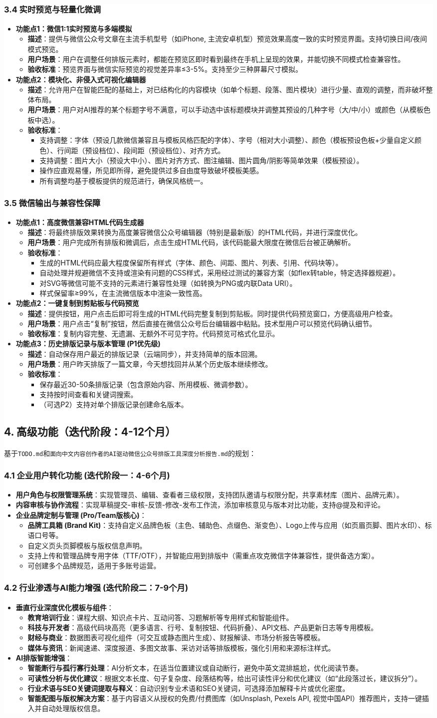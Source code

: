 ### 3.4 实时预览与轻量化微调
- **功能点1：微信1:1实时预览与多端模拟**
    - **描述**：提供与微信公众号文章在主流手机型号（如iPhone, 主流安卓机型）预览效果高度一致的实时预览界面。支持切换日间/夜间模式预览。
    - **用户场景**：用户在调整任何排版元素时，都能在预览区即时看到最终在手机上呈现的效果，并能切换不同模式检查兼容性。
    - **验收标准**：预览界面与微信实际预览的视觉差异率≤3-5%。支持至少三种屏幕尺寸模拟。
- **功能点2：模块化、非侵入式可视化编辑器**
    - **描述**：允许用户在智能匹配的基础上，对已结构化的内容模块（如单个标题、段落、图片模块）进行少量、直观的调整，而非破坏整体布局。
    - **用户场景**：用户对AI推荐的某个标题字号不满意，可以手动选中该标题模块并调整其预设的几种字号（大/中/小）或颜色（从模板色板中选）。
    - **验收标准**：
        - 支持调整：字体（预设几款微信兼容且与模板风格匹配的字体）、字号（相对大小调整）、颜色（模板预设色板+少量自定义颜色）、行间距（预设档位）、段间距（预设档位）、对齐方式。
        - 支持调整：图片大小（预设大中小）、图片对齐方式、图注编辑、图片圆角/阴影等简单效果（模板预设）。
        - 操作应直观易懂，所见即所得，避免提供过多自由度导致破坏模板美感。
        - 所有调整均基于模板提供的规范进行，确保风格统一。

### 3.5 微信输出与兼容性保障
- **功能点1：高度微信兼容HTML代码生成器**
    - **描述**：将最终排版效果转换为高度兼容微信公众号编辑器（特别是最新版）的HTML代码，并进行深度优化。
    - **用户场景**：用户完成所有排版和微调后，点击生成HTML代码，该代码能最大限度在微信后台被正确解析。
    - **验收标准**：
        - 生成的HTML代码应最大程度保留所有样式（字体、颜色、间距、图片、列表、引用、代码块等）。
        - 自动处理并规避微信不支持或渲染有问题的CSS样式，采用经过测试的兼容方案（如flex转table，特定选择器规避）。
        - 对SVG等微信可能不支持的元素进行兼容性处理（如转换为PNG或内联Data URI）。
        - 样式保留率≥99%，在主流微信版本中渲染一致性高。
- **功能点2：一键复制到剪贴板与代码预览**
    - **描述**：提供按钮，用户点击后即可将生成的HTML代码完整复制到剪贴板。同时提供代码预览窗口，方便高级用户检查。
    - **用户场景**：用户点击“复制”按钮，然后直接在微信公众号后台编辑器中粘贴。技术型用户可以预览代码确认细节。
    - **验收标准**：复制内容完整、无遗漏、无额外不可见字符。代码预览可格式化显示。
- **功能点3：历史排版记录与版本管理 (P1优先级)**
    - **描述**：自动保存用户最近的排版记录（云端同步），并支持简单的版本回溯。
    - **用户场景**：用户昨天排版了一篇文章，今天想找回并从某个历史版本继续修改。
    - **验收标准**：
        - 保存最近30-50条排版记录（包含原始内容、所用模板、微调参数）。
        - 支持按时间查看和关键词搜索。
        - （可选P2）支持对单个排版记录创建命名版本。

## 4. 高级功能（迭代阶段：4-12个月）

基于`TODO.md`和`面向中文内容创作者的AI驱动微信公众号排版工具深度分析报告.md`的规划：

### 4.1 企业用户转化功能 (迭代阶段一：4-6个月)
- **用户角色与权限管理系统**：实现管理员、编辑、查看者三级权限，支持团队邀请与权限分配，共享素材库（图片、品牌元素）。
- **内容审核与协作流程**：实现草稿提交-审核-反馈-修改-发布工作流，添加审核意见与版本对比功能，支持@提及和评论。
- **企业品牌定制与管理 (Pro/Team版核心)**：
    - **品牌工具箱 (Brand Kit)**：支持自定义品牌色板（主色、辅助色、点缀色、渐变色）、Logo上传与应用（如页眉页脚、图片水印）、标语口号等。
    - 自定义页头页脚模板与版权信息声明。
    - 支持上传和管理品牌专用字体（TTF/OTF），并智能应用到排版中（需重点攻克微信字体兼容性，提供备选方案）。
    - 可创建多个品牌规范，适用于多账号运营。

### 4.2 行业渗透与AI能力增强 (迭代阶段二：7-9个月)
- **垂直行业深度优化模板与组件**：
    - **教育培训行业**：课程大纲、知识点卡片、互动问答、习题解析等专用样式和智能组件。
    - **科技与开发者**：高级代码块高亮（更多语言、行号、复制按钮、代码折叠）、API文档、产品更新日志等专用模板。
    - **财经与商业**：数据图表可视化组件（可交互或静态图片生成）、财报解读、市场分析报告等模板。
    - **媒体与资讯**：新闻速递、深度报道、多图文故事、采访对话等排版模板，强化引用和来源标注样式。
- **AI排版智能增强**：
    - **智能断行与孤行寡行处理**：AI分析文本，在适当位置建议或自动断行，避免中英文混排尴尬，优化阅读节奏。
    - **可读性分析与优化建议**：根据文本长度、句子复杂度、段落结构等，给出可读性评分和优化建议（如“此段落过长，建议拆分”）。
    - **行业术语与SEO关键词提取与释义**：自动识别专业术语和SEO关键词，可选择添加解释卡片或优化密度。
    - **智能配图与版权解决方案**：基于内容语义从授权的免费/付费图库（如Unsplash, Pexels API, 视觉中国API）推荐图片，支持一键插入并自动处理版权信息。
